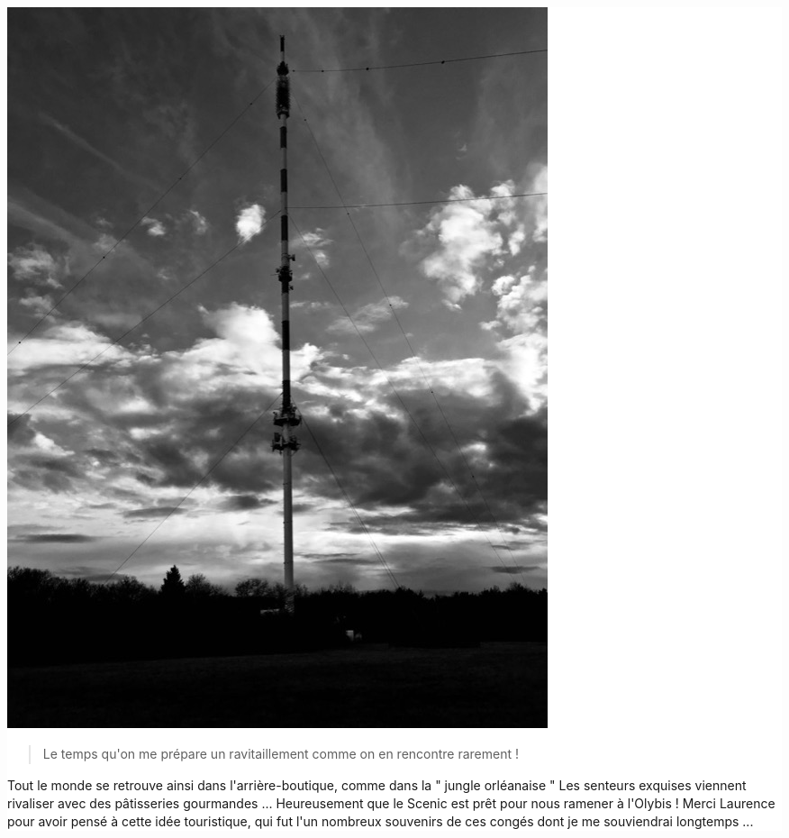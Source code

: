 <img src="/assets/images/sologne/sologne_7045.jpg" title="Relais de Traînou" alt="Sologne" >
</div>
</div>

> Le temps qu'on me prépare un ravitaillement comme on en rencontre rarement !

Tout le monde se retrouve ainsi dans l'arrière-boutique, comme dans la " jungle orléanaise "
Les senteurs exquises viennent rivaliser avec des pâtisseries gourmandes ...
Heureusement que le Scenic est prêt pour nous ramener à l'Olybis !
Merci Laurence pour avoir pensé à cette idée touristique, qui fut l'un nombreux souvenirs de ces congés dont je me souviendrai longtemps ...
